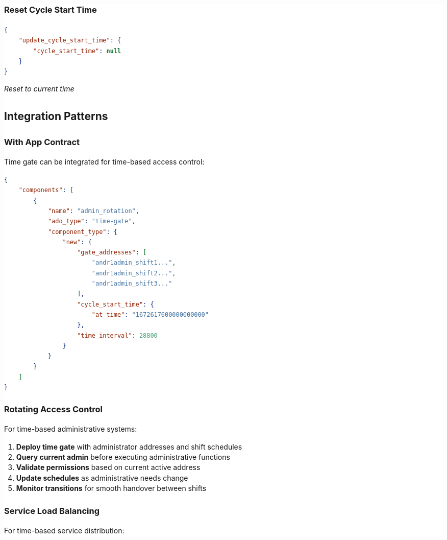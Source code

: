 
### Reset Cycle Start Time
```json
{
    "update_cycle_start_time": {
        "cycle_start_time": null
    }
}
```
_Reset to current time_

## Integration Patterns

### With App Contract
Time gate can be integrated for time-based access control:

```json
{
    "components": [
        {
            "name": "admin_rotation",
            "ado_type": "time-gate",
            "component_type": {
                "new": {
                    "gate_addresses": [
                        "andr1admin_shift1...",
                        "andr1admin_shift2...",
                        "andr1admin_shift3..."
                    ],
                    "cycle_start_time": {
                        "at_time": "1672617600000000000"
                    },
                    "time_interval": 28800
                }
            }
        }
    ]
}
```

### Rotating Access Control
For time-based administrative systems:

1. **Deploy time gate** with administrator addresses and shift schedules
2. **Query current admin** before executing administrative functions
3. **Validate permissions** based on current active address
4. **Update schedules** as administrative needs change
5. **Monitor transitions** for smooth handover between shifts

### Service Load Balancing
For time-based service distribution:
